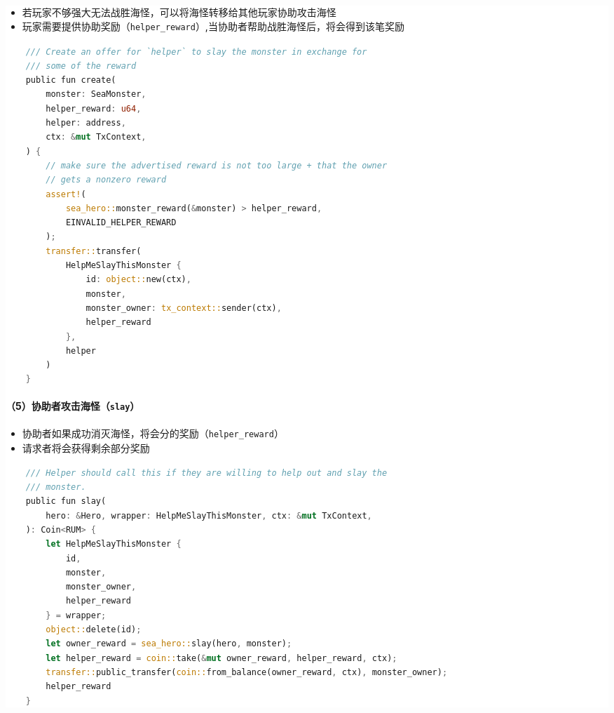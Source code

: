 - 若玩家不够强大无法战胜海怪，可以将海怪转移给其他玩家协助攻击海怪
- 玩家需要提供协助奖励（`helper_reward`）,当协助者帮助战胜海怪后，将会得到该笔奖励

```rust
    /// Create an offer for `helper` to slay the monster in exchange for
    /// some of the reward
    public fun create(
        monster: SeaMonster,
        helper_reward: u64,
        helper: address,
        ctx: &mut TxContext,
    ) {
        // make sure the advertised reward is not too large + that the owner
        // gets a nonzero reward
        assert!(
            sea_hero::monster_reward(&monster) > helper_reward,
            EINVALID_HELPER_REWARD
        );
        transfer::transfer(
            HelpMeSlayThisMonster {
                id: object::new(ctx),
                monster,
                monster_owner: tx_context::sender(ctx),
                helper_reward
            },
            helper
        )
    }
```

#### （5）协助者攻击海怪（`slay`）

- 协助者如果成功消灭海怪，将会分的奖励（`helper_reward`）
- 请求者将会获得剩余部分奖励

```rust
    /// Helper should call this if they are willing to help out and slay the
    /// monster.
    public fun slay(
        hero: &Hero, wrapper: HelpMeSlayThisMonster, ctx: &mut TxContext,
    ): Coin<RUM> {
        let HelpMeSlayThisMonster {
            id,
            monster,
            monster_owner,
            helper_reward
        } = wrapper;
        object::delete(id);
        let owner_reward = sea_hero::slay(hero, monster);
        let helper_reward = coin::take(&mut owner_reward, helper_reward, ctx);
        transfer::public_transfer(coin::from_balance(owner_reward, ctx), monster_owner);
        helper_reward
    }
```
